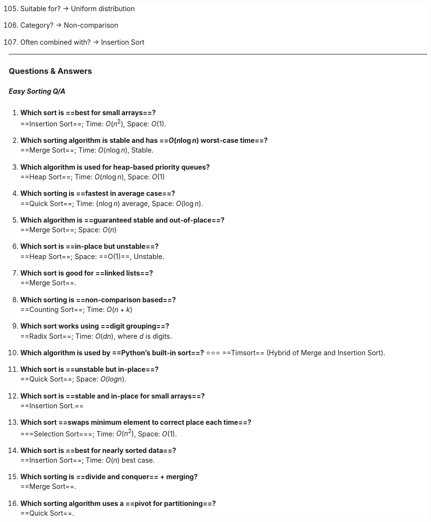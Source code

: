 105. Suitable for? → Uniform distribution
    
106. Category? → Non-comparison
    
107. Often combined with? → Insertion Sort
    


---

### Questions & Answers

##### **Easy Sorting Q/A**

1. **Which sort is ==best for small arrays==?**  
    ==Insertion Sort==; Time: $O(n^2)$, Space: $O(1)$.
    
2. **Which sorting algorithm is stable and has ==$O(n \log n)$ worst-case time==?**  
    ==Merge Sort==; Time: $O(n \log n)$, Stable.
    
3. **Which algorithm is used for heap-based priority queues?**  
    ==Heap Sort==; Time: $O(n \log n)$, Space: $O(1)$
    
4. **Which sorting is ==fastest in average case==?**  
    ==Quick Sort==; Time: $(n \log n)$ average, Space: $O(\log n)$.
    
5. **Which algorithm is ==guaranteed stable and out-of-place==?**  
    ==Merge Sort==; Space: $O(n)$
    
6. **Which sort is ==in-place but unstable==?**  
    ==Heap Sort==; Space: ==O(1)==, Unstable.
    
7. **Which sort is good for ==linked lists==?**  
    ==Merge Sort==.
    
8. **Which sorting is ==non-comparison based==?**  
    ==Counting Sort==; Time: $O(n + k)$
    
9. **Which sort works using ==digit grouping==?**  
    ==Radix Sort==; Time: $O(dn)$, where $d$ is digits.
    
10. **Which algorithm is used by ==Python’s built-in sort==?**   ⭐⭐⭐
    ==Timsort== (Hybrid of Merge and Insertion Sort).
    
11. **Which sort is ==unstable but in-place==?**  
    ==Quick Sort==; Space: $O(log n)$.
    
12. **Which sort is ==stable and in-place for small arrays==?**  
    ==Insertion Sort.==
    
13. **Which sort ==swaps minimum element to correct place each time==?**  
    ===Selection Sort===; Time: $O(n^2)$, Space: $O(1)$.
    
14. **Which sort is ==best for nearly sorted data==?**  
    ==Insertion Sort==; Time: $O(n)$ best case.
    
15. **Which sorting is ==divide and conquer== + merging?**  
    ==Merge Sort==.
    
16. **Which sorting algorithm uses a ==pivot for partitioning==?**  
    ==Quick Sort==.
    